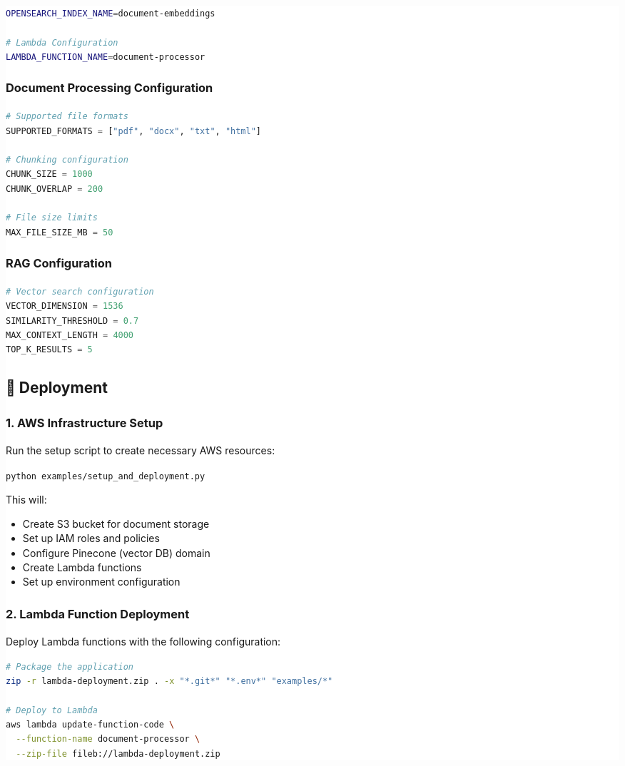 ```bash
OPENSEARCH_INDEX_NAME=document-embeddings

# Lambda Configuration
LAMBDA_FUNCTION_NAME=document-processor
```

### Document Processing Configuration

```python
# Supported file formats
SUPPORTED_FORMATS = ["pdf", "docx", "txt", "html"]

# Chunking configuration
CHUNK_SIZE = 1000
CHUNK_OVERLAP = 200

# File size limits
MAX_FILE_SIZE_MB = 50
```

### RAG Configuration

```python
# Vector search configuration
VECTOR_DIMENSION = 1536
SIMILARITY_THRESHOLD = 0.7
MAX_CONTEXT_LENGTH = 4000
TOP_K_RESULTS = 5
```

## 🚀 Deployment

### 1. AWS Infrastructure Setup

Run the setup script to create necessary AWS resources:

```bash
python examples/setup_and_deployment.py
```

This will:
- Create S3 bucket for document storage
- Set up IAM roles and policies
- Configure Pinecone (vector DB) domain
- Create Lambda functions
- Set up environment configuration

### 2. Lambda Function Deployment

Deploy Lambda functions with the following configuration:

```bash
# Package the application
zip -r lambda-deployment.zip . -x "*.git*" "*.env*" "examples/*"

# Deploy to Lambda
aws lambda update-function-code \
  --function-name document-processor \
  --zip-file fileb://lambda-deployment.zip
```
